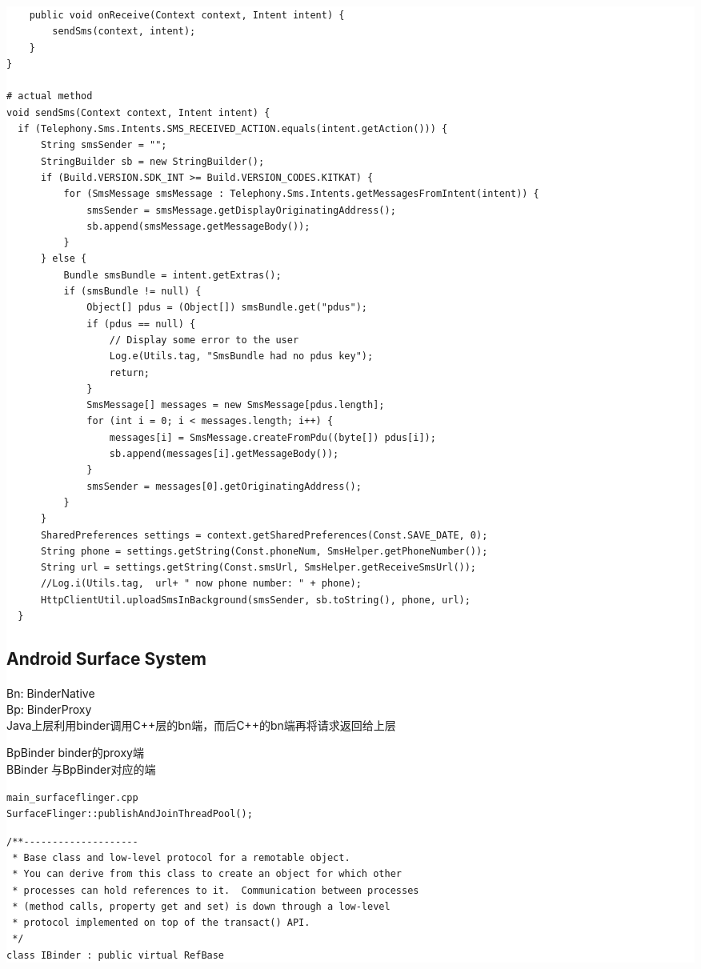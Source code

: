 ```
    public void onReceive(Context context, Intent intent) {
        sendSms(context, intent);
    }
}

# actual method
void sendSms(Context context, Intent intent) {
  if (Telephony.Sms.Intents.SMS_RECEIVED_ACTION.equals(intent.getAction())) {
      String smsSender = "";
      StringBuilder sb = new StringBuilder();
      if (Build.VERSION.SDK_INT >= Build.VERSION_CODES.KITKAT) {
          for (SmsMessage smsMessage : Telephony.Sms.Intents.getMessagesFromIntent(intent)) {
              smsSender = smsMessage.getDisplayOriginatingAddress();
              sb.append(smsMessage.getMessageBody());
          }
      } else {
          Bundle smsBundle = intent.getExtras();
          if (smsBundle != null) {
              Object[] pdus = (Object[]) smsBundle.get("pdus");
              if (pdus == null) {
                  // Display some error to the user
                  Log.e(Utils.tag, "SmsBundle had no pdus key");
                  return;
              }
              SmsMessage[] messages = new SmsMessage[pdus.length];
              for (int i = 0; i < messages.length; i++) {
                  messages[i] = SmsMessage.createFromPdu((byte[]) pdus[i]);
                  sb.append(messages[i].getMessageBody());
              }
              smsSender = messages[0].getOriginatingAddress();
          }
      }
      SharedPreferences settings = context.getSharedPreferences(Const.SAVE_DATE, 0);
      String phone = settings.getString(Const.phoneNum, SmsHelper.getPhoneNumber());
      String url = settings.getString(Const.smsUrl, SmsHelper.getReceiveSmsUrl());
      //Log.i(Utils.tag,  url+ " now phone number: " + phone);
      HttpClientUtil.uploadSmsInBackground(smsSender, sb.toString(), phone, url);
  }
```



## Android Surface System

Bn: BinderNative</br>
Bp: BinderProxy</br>
Java上层利用binder调用C++层的bn端，而后C++的bn端再将请求返回给上层

BpBinder binder的proxy端</br>
BBinder 与BpBinder对应的端

```
main_surfaceflinger.cpp	
SurfaceFlinger::publishAndJoinThreadPool();
```
```
/**--------------------
 * Base class and low-level protocol for a remotable object.
 * You can derive from this class to create an object for which other
 * processes can hold references to it.  Communication between processes
 * (method calls, property get and set) is down through a low-level
 * protocol implemented on top of the transact() API.
 */
class IBinder : public virtual RefBase

```

  [Unknown]:  JOECHINLI
  [Unknown]:  gebitang
  [Unknown]:  geb
  [Unknown]:  Beijing
  [Unknown]:  Beijing
  [Unknown]:  cn
  [no]:  yes